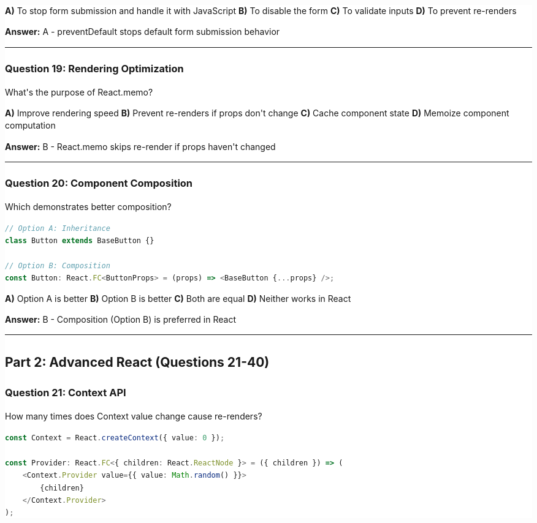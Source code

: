 **A)** To stop form submission and handle it with JavaScript
**B)** To disable the form
**C)** To validate inputs
**D)** To prevent re-renders

**Answer:** A - preventDefault stops default form submission behavior

---

### Question 19: Rendering Optimization

What's the purpose of React.memo?

**A)** Improve rendering speed
**B)** Prevent re-renders if props don't change
**C)** Cache component state
**D)** Memoize component computation

**Answer:** B - React.memo skips re-render if props haven't changed

---

### Question 20: Component Composition

Which demonstrates better composition?

```typescript
// Option A: Inheritance
class Button extends BaseButton {}

// Option B: Composition
const Button: React.FC<ButtonProps> = (props) => <BaseButton {...props} />;
```

**A)** Option A is better
**B)** Option B is better
**C)** Both are equal
**D)** Neither works in React

**Answer:** B - Composition (Option B) is preferred in React

---

## Part 2: Advanced React (Questions 21-40)

### Question 21: Context API

How many times does Context value change cause re-renders?

```typescript
const Context = React.createContext({ value: 0 });

const Provider: React.FC<{ children: React.ReactNode }> = ({ children }) => (
    <Context.Provider value={{ value: Math.random() }}>
        {children}
    </Context.Provider>
);
```
